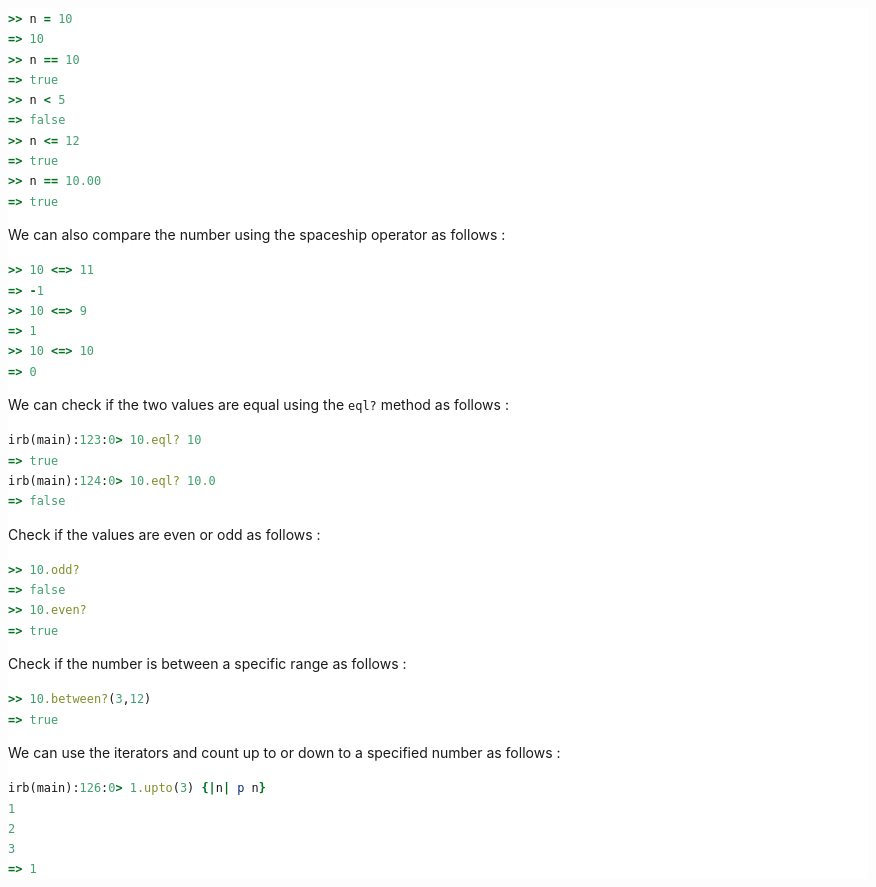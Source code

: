 ```ruby
>> n = 10
=> 10
>> n == 10
=> true
>> n < 5
=> false
>> n <= 12
=> true
>> n == 10.00
=> true
```

We can also compare the number using the spaceship operator as follows :

```ruby
>> 10 <=> 11
=> -1
>> 10 <=> 9
=> 1
>> 10 <=> 10
=> 0
```

We can check if the two values are equal using the `eql?` method as follows :

```ruby
irb(main):123:0> 10.eql? 10
=> true
irb(main):124:0> 10.eql? 10.0
=> false
```

Check if the values are even or odd as follows :

```ruby
>> 10.odd?
=> false
>> 10.even?
=> true
```

Check if the number is between a specific range as follows :

```ruby
>> 10.between?(3,12)
=> true
```

We can use the iterators and count up to or down to a specified number as follows :

```ruby
irb(main):126:0> 1.upto(3) {|n| p n}
1
2
3
=> 1
```
